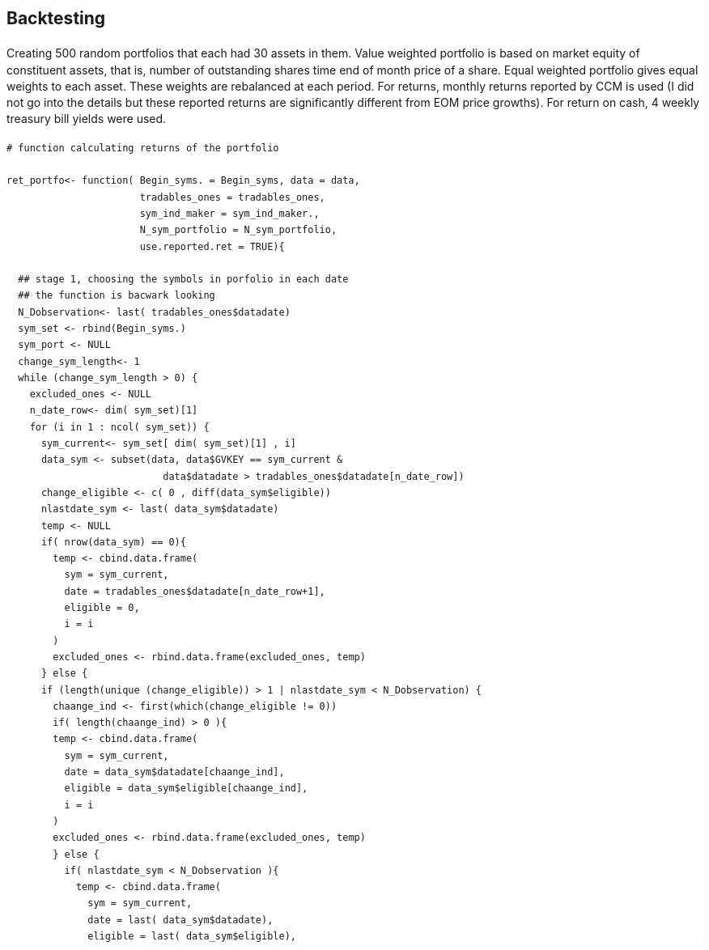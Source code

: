 ## Backtesting

Creating 500 random portfolios that each had 30 assets in them. Value
weighted portfolio is based on market equity of constituent assets, that
is, number of outstanding shares time end of month price of a share.
Equal weighted portfolio gives equal weights to each asset. These
weights are rebalanced at each period. For returns, monthly returns
reported by CCM is used (I did not go into the details but these
reported returns are significantly different from EOM price growths).
For return on cash, 4 weekly treasury bill yields were used.

    # function calculating returns of the portfolio

    ret_portfo<- function( Begin_syms. = Begin_syms, data = data,
                           tradables_ones = tradables_ones,
                           sym_ind_maker = sym_ind_maker., 
                           N_sym_portfolio = N_sym_portfolio,
                           use.reported.ret = TRUE){ 
      
      ## stage 1, choosing the symbols in porfolio in each date
      ## the function is bacwark looking
      N_Dobservation<- last( tradables_ones$datadate)
      sym_set <- rbind(Begin_syms.)
      sym_port <- NULL
      change_sym_length<- 1
      while (change_sym_length > 0) {
        excluded_ones <- NULL
        n_date_row<- dim( sym_set)[1]
        for (i in 1 : ncol( sym_set)) {
          sym_current<- sym_set[ dim( sym_set)[1] , i]
          data_sym <- subset(data, data$GVKEY == sym_current &
                               data$datadate > tradables_ones$datadate[n_date_row])
          change_eligible <- c( 0 , diff(data_sym$eligible))
          nlastdate_sym <- last( data_sym$datadate)
          temp <- NULL
          if( nrow(data_sym) == 0){
            temp <- cbind.data.frame(
              sym = sym_current,
              date = tradables_ones$datadate[n_date_row+1],
              eligible = 0,
              i = i
            )
            excluded_ones <- rbind.data.frame(excluded_ones, temp)
          } else {
          if (length(unique (change_eligible)) > 1 | nlastdate_sym < N_Dobservation) {
            chaange_ind <- first(which(change_eligible != 0))
            if( length(chaange_ind) > 0 ){
            temp <- cbind.data.frame(
              sym = sym_current,
              date = data_sym$datadate[chaange_ind],
              eligible = data_sym$eligible[chaange_ind],
              i = i
            )
            excluded_ones <- rbind.data.frame(excluded_ones, temp)
            } else {
              if( nlastdate_sym < N_Dobservation ){
                temp <- cbind.data.frame(
                  sym = sym_current,
                  date = last( data_sym$datadate),
                  eligible = last( data_sym$eligible),